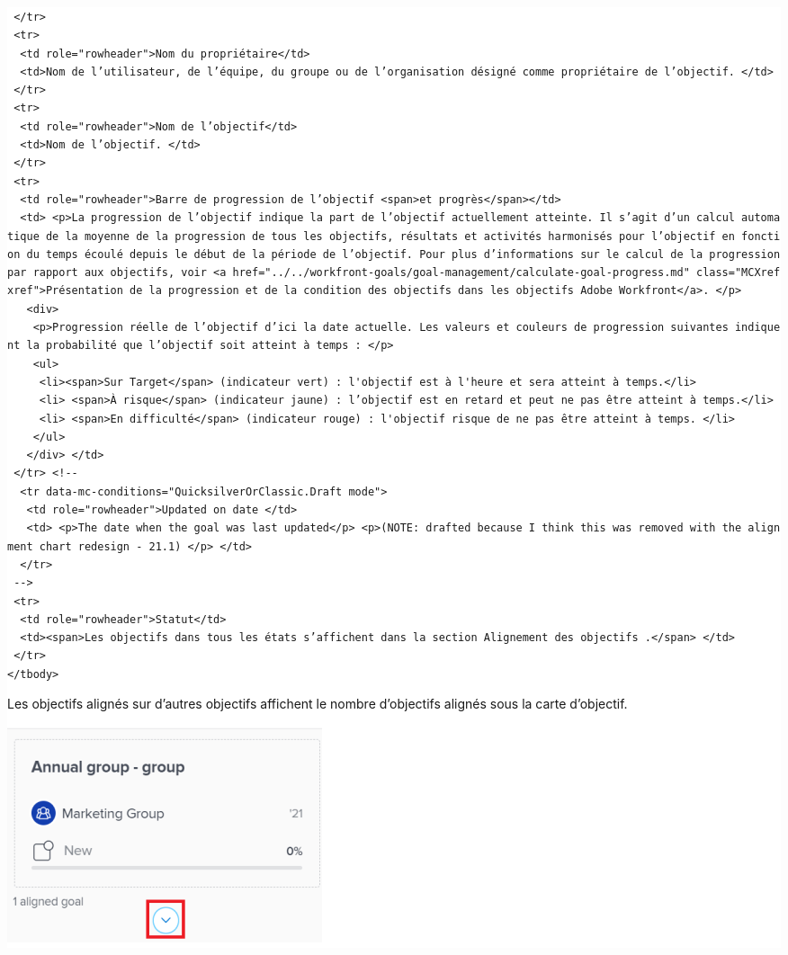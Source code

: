      </tr> 
     <tr> 
      <td role="rowheader">Nom du propriétaire</td> 
      <td>Nom de l’utilisateur, de l’équipe, du groupe ou de l’organisation désigné comme propriétaire de l’objectif. </td> 
     </tr> 
     <tr> 
      <td role="rowheader">Nom de l’objectif</td> 
      <td>Nom de l’objectif. </td> 
     </tr> 
     <tr> 
      <td role="rowheader">Barre de progression de l’objectif <span>et progrès</span></td> 
      <td> <p>La progression de l’objectif indique la part de l’objectif actuellement atteinte. Il s’agit d’un calcul automatique de la moyenne de la progression de tous les objectifs, résultats et activités harmonisés pour l’objectif en fonction du temps écoulé depuis le début de la période de l’objectif. Pour plus d’informations sur le calcul de la progression par rapport aux objectifs, voir <a href="../../workfront-goals/goal-management/calculate-goal-progress.md" class="MCXref xref">Présentation de la progression et de la condition des objectifs dans les objectifs Adobe Workfront</a>. </p> 
       <div> 
        <p>Progression réelle de l’objectif d’ici la date actuelle. Les valeurs et couleurs de progression suivantes indiquent la probabilité que l’objectif soit atteint à temps : </p> 
        <ul> 
         <li><span>Sur Target</span> (indicateur vert) : l'objectif est à l'heure et sera atteint à temps.</li> 
         <li> <span>À risque</span> (indicateur jaune) : l’objectif est en retard et peut ne pas être atteint à temps.</li> 
         <li> <span>En difficulté</span> (indicateur rouge) : l'objectif risque de ne pas être atteint à temps. </li> 
        </ul> 
       </div> </td> 
     </tr> <!--
      <tr data-mc-conditions="QuicksilverOrClassic.Draft mode"> 
       <td role="rowheader">Updated on date </td> 
       <td> <p>The date when the goal was last updated</p> <p>(NOTE: drafted because I think this was removed with the alignment chart redesign - 21.1) </p> </td> 
      </tr>
     --> 
     <tr> 
      <td role="rowheader">Statut</td> 
      <td><span>Les objectifs dans tous les états s’affichent dans la section Alignement des objectifs .</span> </td> 
     </tr> 
    </tbody> 
   </table>

   Les objectifs alignés sur d’autres objectifs affichent le nombre d’objectifs alignés sous la carte d’objectif.

   ![](assets/alignment-chart-arrow-for-aligned-goals-highlighted-350x241.png)
